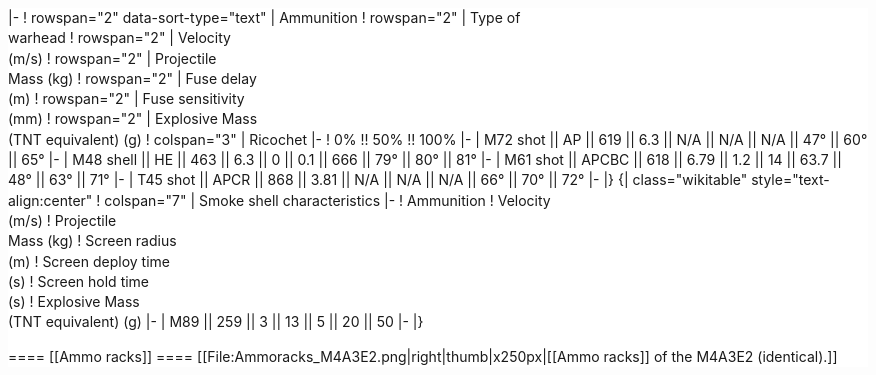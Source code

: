 |-
! rowspan="2" data-sort-type="text" | Ammunition
! rowspan="2" | Type of<br>warhead
! rowspan="2" | Velocity<br>(m/s)
! rowspan="2" | Projectile<br>Mass (kg)
! rowspan="2" | Fuse delay<br>(m)
! rowspan="2" | Fuse sensitivity<br>(mm)
! rowspan="2" | Explosive Mass<br>(TNT equivalent) (g)
! colspan="3" | Ricochet
|-
! 0% !! 50% !! 100%
|-
| M72 shot || AP || 619 || 6.3 || N/A || N/A || N/A || 47° || 60° || 65°
|-
| M48 shell || HE || 463 || 6.3 || 0 || 0.1 || 666 || 79° || 80° || 81°
|-
| M61 shot || APCBC || 618 || 6.79 || 1.2 || 14 || 63.7 || 48° || 63° || 71°
|-
| T45 shot || APCR || 868 || 3.81 || N/A || N/A || N/A || 66° || 70° || 72°
|-
|}
{| class="wikitable" style="text-align:center"
! colspan="7" | Smoke shell characteristics
|-
! Ammunition
! Velocity<br>(m/s)
! Projectile<br>Mass (kg)
! Screen radius<br>(m)
! Screen deploy time<br>(s)
! Screen hold time<br>(s)
! Explosive Mass<br>(TNT equivalent) (g)
|-
| M89 || 259 || 3 || 13 || 5 || 20 || 50
|-
|}

==== [[Ammo racks]] ====
[[File:Ammoracks_M4A3E2.png|right|thumb|x250px|[[Ammo racks]] of the M4A3E2 (identical).]]

